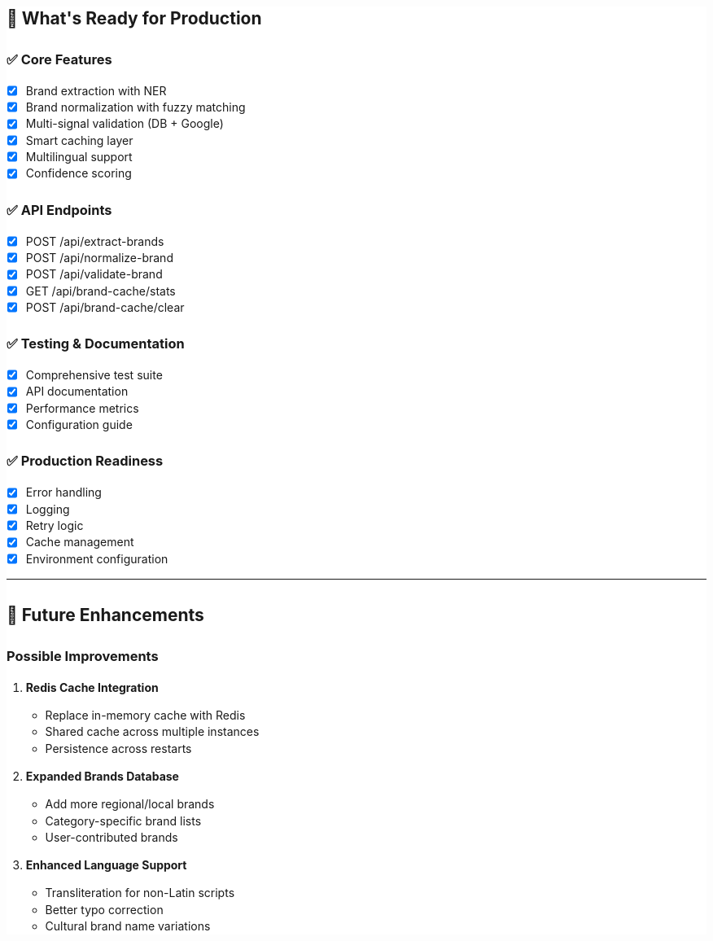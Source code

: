 ## 🎉 What's Ready for Production

### ✅ Core Features
- [x] Brand extraction with NER
- [x] Brand normalization with fuzzy matching
- [x] Multi-signal validation (DB + Google)
- [x] Smart caching layer
- [x] Multilingual support
- [x] Confidence scoring

### ✅ API Endpoints
- [x] POST /api/extract-brands
- [x] POST /api/normalize-brand
- [x] POST /api/validate-brand
- [x] GET /api/brand-cache/stats
- [x] POST /api/brand-cache/clear

### ✅ Testing & Documentation
- [x] Comprehensive test suite
- [x] API documentation
- [x] Performance metrics
- [x] Configuration guide

### ✅ Production Readiness
- [x] Error handling
- [x] Logging
- [x] Retry logic
- [x] Cache management
- [x] Environment configuration

---

## 🚧 Future Enhancements

### Possible Improvements

1. **Redis Cache Integration**
   - Replace in-memory cache with Redis
   - Shared cache across multiple instances
   - Persistence across restarts

2. **Expanded Brands Database**
   - Add more regional/local brands
   - Category-specific brand lists
   - User-contributed brands

3. **Enhanced Language Support**
   - Transliteration for non-Latin scripts
   - Better typo correction
   - Cultural brand name variations
